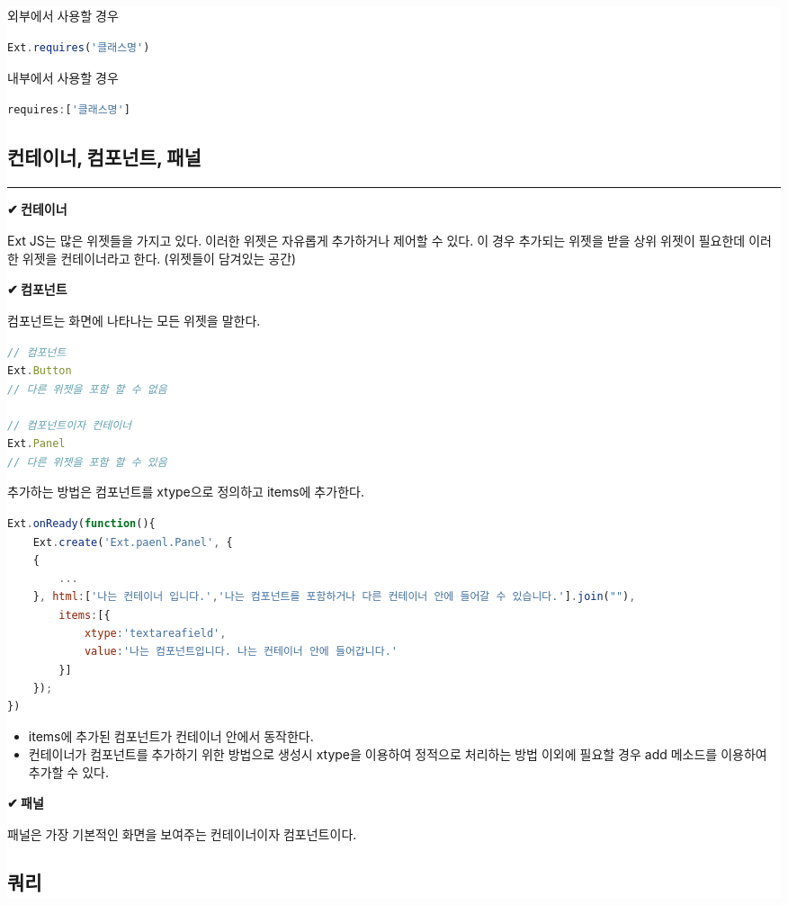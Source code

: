 외부에서 사용할 경우

```javascript
Ext.requires('클래스명')
```

내부에서 사용할 경우

```javascript
requires:['클래스명']
```

## 컨테이너, 컴포넌트, 패널

<hr>

**✔ 컨테이너**

Ext JS는 많은 위젯들을 가지고 있다. 이러한 위젯은 자유롭게 추가하거나 제어할 수 있다. 이 경우 추가되는 위젯을 받을 상위 위젯이 필요한데 이러한 위젯을 컨테이너라고 한다. (위젯들이 담겨있는 공간)

**✔ 컴포넌트**

컴포넌트는 화면에 나타나는 모든 위젯을 말한다.

```javascript
// 컴포넌트
Ext.Button
// 다른 위젯을 포함 할 수 없음

// 컴포넌트이자 컨테이너
Ext.Panel
// 다른 위젯을 포함 할 수 있음
```

추가하는 방법은 컴포넌트를 xtype으로 정의하고 items에 추가한다.

```javascript
Ext.onReady(function(){
    Ext.create('Ext.paenl.Panel', {
    {
        ...
    }, html:['나는 컨테이너 입니다.','나는 컴포넌트를 포함하거나 다른 컨테이너 안에 들어갈 수 있습니다.'].join(""),
        items:[{
            xtype:'textareafield',
            value:'나는 컴포넌트입니다. 나는 컨테이너 안에 들어갑니다.'
        }]
    });
})
```
- items에 추가된 컴포넌트가 컨테이너 안에서 동작한다.
- 컨테이너가 컴포넌트를 추가하기 위한 방법으로 생성시 xtype을 이용하여 정적으로 처리하는 방법 이외에 필요할 경우 add 메소드를 이용하여 추가할 수 있다.

**✔ 패널**

패널은 가장 기본적인 화면을 보여주는 컨테이너이자 컴포넌트이다.

## 쿼리
